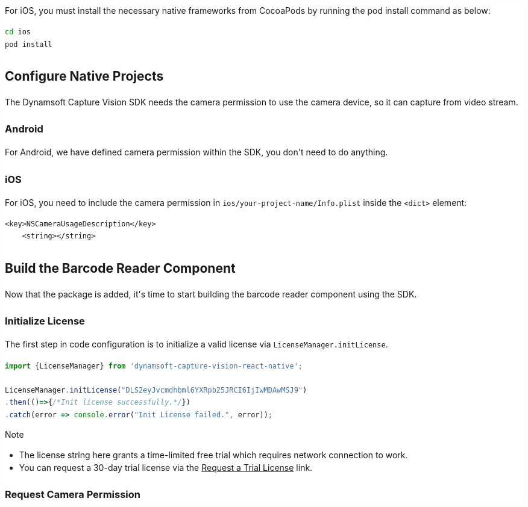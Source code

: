 For iOS, you must install the necessary native frameworks from CocoaPods by running the pod install command as below:

```bash
cd ios
pod install
```

## Configure Native Projects

The Dynamsoft Capture Vision SDK needs the camera permission to use the camera device, so it can capture from video stream.

### Android

For Android, we have defined camera permission within the SDK, you don't need to do anything.

### iOS

For iOS, you need to include the camera permission in `ios/your-project-name/Info.plist` inside the `<dict>` element:

```
<key>NSCameraUsageDescription</key>
    <string></string>
```

## Build the Barcode Reader Component

Now that the package is added, it's time to start building the barcode reader component using the SDK.

### Initialize License

The first step in code configuration is to initialize a valid license via `LicenseManager.initLicense`.

```typescript jsx
import {LicenseManager} from 'dynamsoft-capture-vision-react-native';

LicenseManager.initLicense("DLS2eyJvcmdhbml6YXRpb25JRCI6IjIwMDAwMSJ9")
.then(()=>{/*Init license successfully.*/})
.catch(error => console.error("Init License failed.", error));
```

> [!NOTE]
>
>- The license string here grants a time-limited free trial which requires network connection to work.
>- You can request a 30-day trial license via the [Request a Trial License](https://www.dynamsoft.com/customer/license/trialLicense?product=dbr&utm_source=guide&package=mobile) link.

### Request Camera Permission
